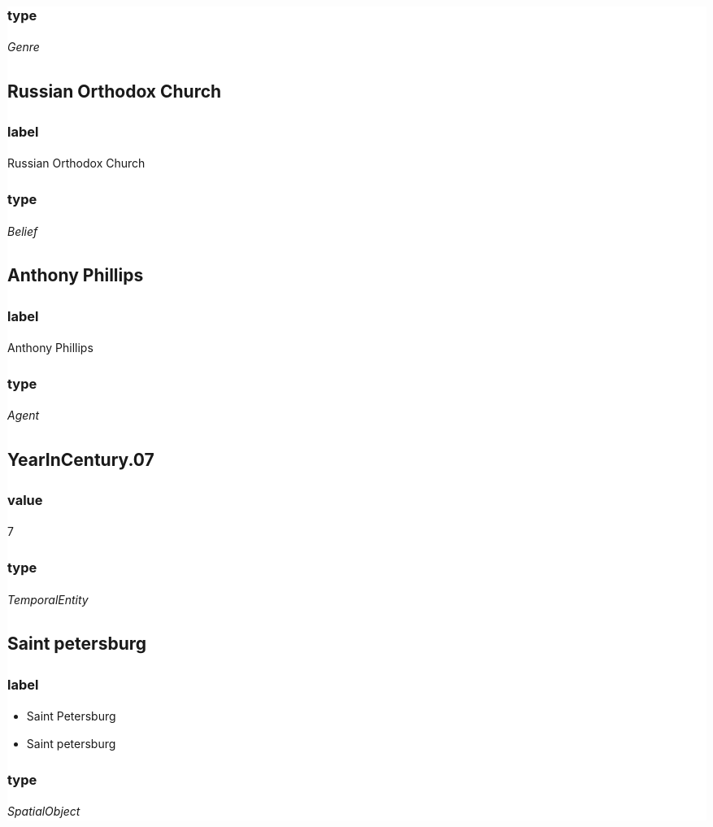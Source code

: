 ### type


*Genre*

## Russian Orthodox Church

### label


Russian Orthodox Church

### type


*Belief*

## Anthony Phillips

### label


Anthony Phillips

### type


*Agent*

## YearInCentury.07

### value


7

### type


*TemporalEntity*

## Saint petersburg

### label

 - Saint Petersburg

 - Saint petersburg

### type


*SpatialObject*

